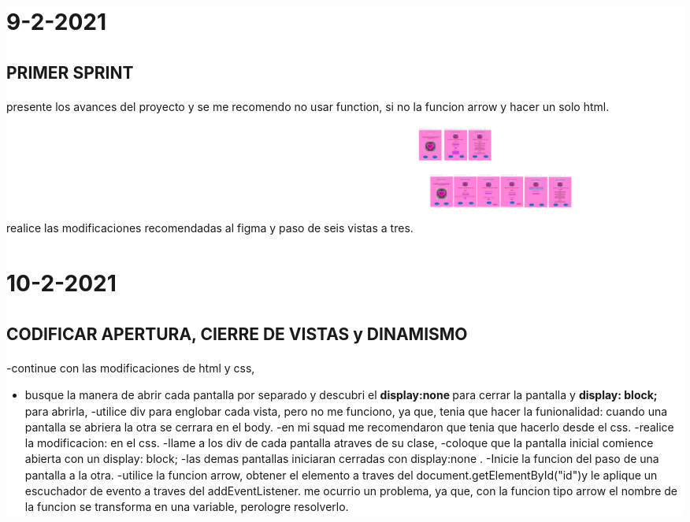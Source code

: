   

 # 9-2-2021

 ## PRIMER SPRINT

 presente los avances del proyecto y se me recomendo no usar function, si no la funcion arrow y hacer un solo html.
 
 realice las modificaciones recomendadas al figma y paso de seis vistas a tres.
  <img src= "./img/Segunda modificacion.png" alt="titulo" width="200"/>
  
 # 10-2-2021

 ## CODIFICAR APERTURA, CIERRE DE VISTAS y DINAMISMO

 -continue con las modificaciones de html y css,
 - busque la manera de abrir  cada pantalla por separado y descubri el <b>display:none </b>para cerrar la pantalla y <b>display: block;</b> para abrirla,
 -utilice div para englobar cada vista, pero no me funciono, ya que, tenia que hacer la funionalidad:  cuando una pantalla se abriera la otra se cerrara en el body. 
 -en mi squad me recomendaron que tenia que hacerlo desde el css. 
 -realice la modificacion: en el css. 
 -llame a los div de cada pantalla atraves de su clase,
 -coloque que la pantalla inicial comience abierta con un display: block; 
 -las demas pantallas iniciaran cerradas con  display:none .
 -Inicie la funcion del paso de una pantalla a la otra.
 -utilice la funcion arrow, obtener el elemento a traves del document.getElementById("id")y le aplique un escuchador de evento a traves del addEventListener. me ocurrio un problema, ya que, con la funcion tipo arrow el nombre de la funcion se transforma en una variable, perologre resolverlo.

